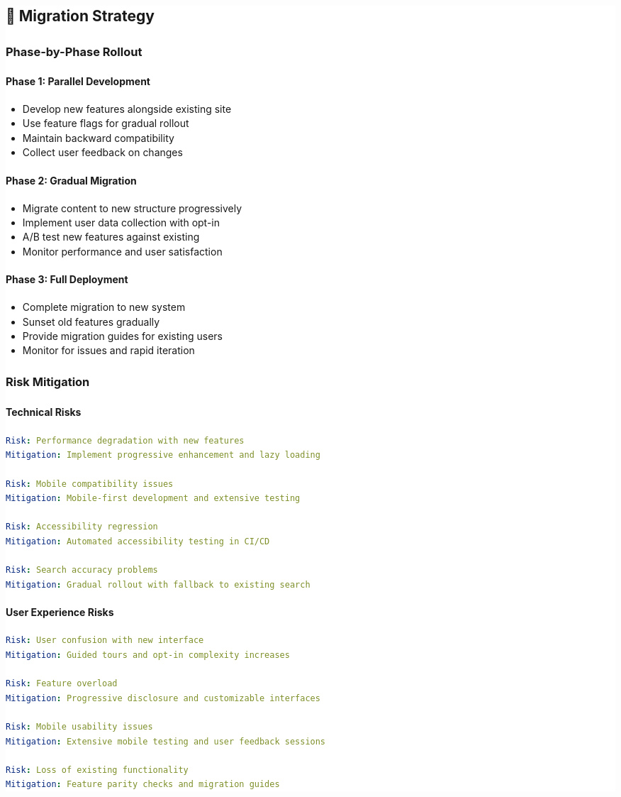## 🚀 Migration Strategy

### Phase-by-Phase Rollout

#### Phase 1: Parallel Development
- Develop new features alongside existing site
- Use feature flags for gradual rollout
- Maintain backward compatibility
- Collect user feedback on changes

#### Phase 2: Gradual Migration
- Migrate content to new structure progressively
- Implement user data collection with opt-in
- A/B test new features against existing
- Monitor performance and user satisfaction

#### Phase 3: Full Deployment
- Complete migration to new system
- Sunset old features gradually
- Provide migration guides for existing users
- Monitor for issues and rapid iteration

### Risk Mitigation

#### Technical Risks
```yaml
Risk: Performance degradation with new features
Mitigation: Implement progressive enhancement and lazy loading

Risk: Mobile compatibility issues
Mitigation: Mobile-first development and extensive testing

Risk: Accessibility regression
Mitigation: Automated accessibility testing in CI/CD

Risk: Search accuracy problems
Mitigation: Gradual rollout with fallback to existing search
```

#### User Experience Risks
```yaml
Risk: User confusion with new interface
Mitigation: Guided tours and opt-in complexity increases

Risk: Feature overload
Mitigation: Progressive disclosure and customizable interfaces

Risk: Mobile usability issues
Mitigation: Extensive mobile testing and user feedback sessions

Risk: Loss of existing functionality
Mitigation: Feature parity checks and migration guides
```
